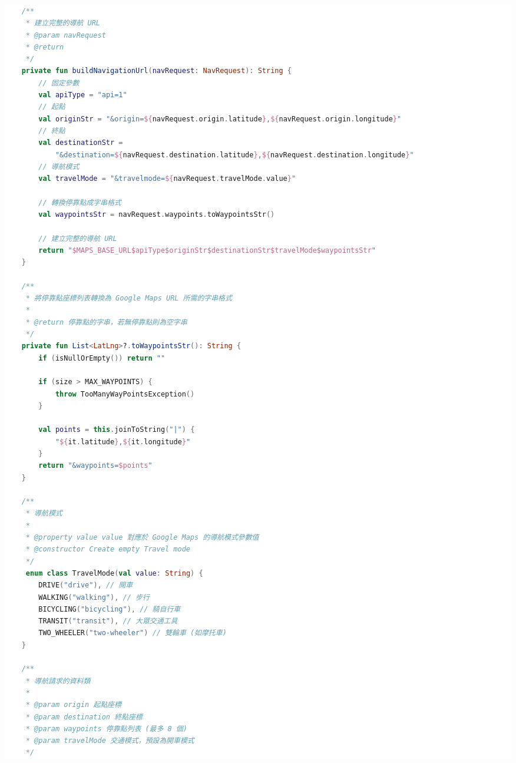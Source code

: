 ```kotlin
    /**  
     * 建立完整的導航 URL
     * @param navRequest  
     * @return  
     */  
    private fun buildNavigationUrl(navRequest: NavRequest): String {  
        // 固定參數  
        val apiType = "api=1"  
        // 起點  
        val originStr = "&origin=${navRequest.origin.latitude},${navRequest.origin.longitude}"  
        // 終點  
        val destinationStr =  
            "&destination=${navRequest.destination.latitude},${navRequest.destination.longitude}"  
        // 導航模式  
        val travelMode = "&travelmode=${navRequest.travelMode.value}"  
  
        // 轉換停靠點成字串格式  
        val waypointsStr = navRequest.waypoints.toWaypointsStr()  
  
        // 建立完整的導航 URL        
        return "$MAPS_BASE_URL$apiType$originStr$destinationStr$travelMode$waypointsStr"  
    }  
  
    /**  
     * 將停靠點座標列表轉換為 Google Maps URL 所需的字串格式  
     *  
     * @return 停靠點的字串，若無停靠點則為空字串  
     */  
    private fun List<LatLng>?.toWaypointsStr(): String {  
        if (isNullOrEmpty()) return ""  
  
        if (size > MAX_WAYPOINTS) {  
            throw TooManyWayPointsException()  
        }  
  
        val points = this.joinToString("|") {  
            "${it.latitude},${it.longitude}"  
        }  
        return "&waypoints=$points"  
    }  
  
    /**  
     * 導航模式  
     *  
     * @property value value 對應於 Google Maps 的導航模式參數值  
     * @constructor Create empty Travel mode  
     */    
     enum class TravelMode(val value: String) {  
        DRIVE("drive"), // 開車  
        WALKING("walking"), // 步行  
        BICYCLING("bicycling"), // 騎自行車  
        TRANSIT("transit"), // 大眾交通工具  
        TWO_WHEELER("two-wheeler") // 雙輪車 (如摩托車)  
    }  
  
    /**  
     * 導航請求的資料類  
     *  
     * @param origin 起點座標  
     * @param destination 終點座標  
     * @param waypoints 停靠點列表 (最多 8 個)  
     * @param travelMode 交通模式，預設為開車模式  
     */  
```
